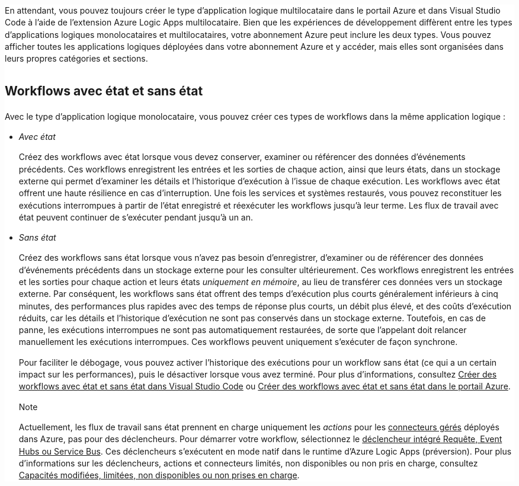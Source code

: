 En attendant, vous pouvez toujours créer le type d’application logique multilocataire dans le portail Azure et dans Visual Studio Code à l’aide de l’extension Azure Logic Apps multilocataire. Bien que les expériences de développement diffèrent entre les types d’applications logiques monolocataires et multilocataires, votre abonnement Azure peut inclure les deux types. Vous pouvez afficher toutes les applications logiques déployées dans votre abonnement Azure et y accéder, mais elles sont organisées dans leurs propres catégories et sections.

<a name="stateful-stateless"></a>

## <a name="stateful-and-stateless-workflows"></a>Workflows avec état et sans état

Avec le type d’application logique monolocataire, vous pouvez créer ces types de workflows dans la même application logique :

* *Avec état*

  Créez des workflows avec état lorsque vous devez conserver, examiner ou référencer des données d’événements précédents. Ces workflows enregistrent les entrées et les sorties de chaque action, ainsi que leurs états, dans un stockage externe qui permet d’examiner les détails et l’historique d’exécution à l’issue de chaque exécution. Les workflows avec état offrent une haute résilience en cas d’interruption. Une fois les services et systèmes restaurés, vous pouvez reconstituer les exécutions interrompues à partir de l’état enregistré et réexécuter les workflows jusqu’à leur terme. Les flux de travail avec état peuvent continuer de s’exécuter pendant jusqu’à un an.

* *Sans état*

  Créez des workflows sans état lorsque vous n’avez pas besoin d’enregistrer, d’examiner ou de référencer des données d’événements précédents dans un stockage externe pour les consulter ultérieurement. Ces workflows enregistrent les entrées et les sorties pour chaque action et leurs états *uniquement en mémoire*, au lieu de transférer ces données vers un stockage externe. Par conséquent, les workflows sans état offrent des temps d’exécution plus courts généralement inférieurs à cinq minutes, des performances plus rapides avec des temps de réponse plus courts, un débit plus élevé, et des coûts d’exécution réduits, car les détails et l’historique d’exécution ne sont pas conservés dans un stockage externe. Toutefois, en cas de panne, les exécutions interrompues ne sont pas automatiquement restaurées, de sorte que l’appelant doit relancer manuellement les exécutions interrompues. Ces workflows peuvent uniquement s’exécuter de façon synchrone.

  Pour faciliter le débogage, vous pouvez activer l’historique des exécutions pour un workflow sans état (ce qui a un certain impact sur les performances), puis le désactiver lorsque vous avez terminé. Pour plus d’informations, consultez [Créer des workflows avec état et sans état dans Visual Studio Code](create-stateful-stateless-workflows-visual-studio-code.md#enable-run-history-stateless) ou [Créer des workflows avec état et sans état dans le portail Azure](create-stateful-stateless-workflows-visual-studio-code.md#enable-run-history-stateless).

  > [!NOTE]
  > Actuellement, les flux de travail sans état prennent en charge uniquement les *actions* pour les [connecteurs gérés](../connectors/apis-list.md#managed-api-connectors) déployés dans Azure, pas pour des déclencheurs. Pour démarrer votre workflow, sélectionnez le [déclencheur intégré Requête, Event Hubs ou Service Bus](../connectors/apis-list.md#built-ins). Ces déclencheurs s’exécutent en mode natif dans le runtime d’Azure Logic Apps (préversion). Pour plus d’informations sur les déclencheurs, actions et connecteurs limités, non disponibles ou non pris en charge, consultez [Capacités modifiées, limitées, non disponibles ou non prises en charge](#limited-unavailable-unsupported).
